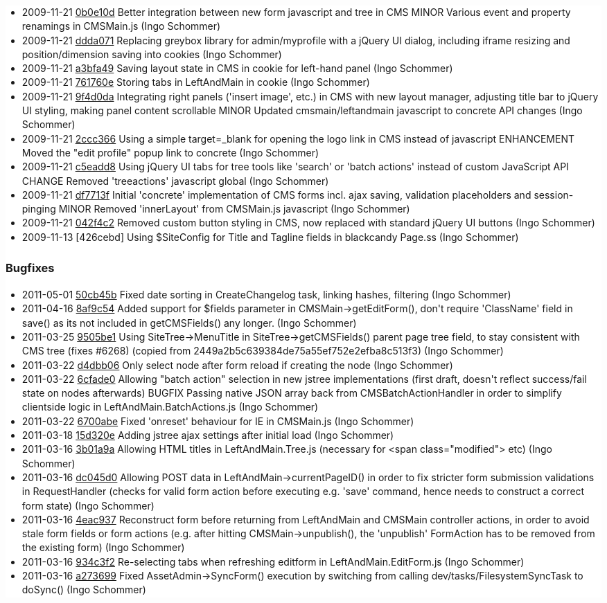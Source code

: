  * 2009-11-21 [0b0e10d](https://github.com/silverstripe/silverstripe-cms/commit/0b0e10d) Better integration between new form javascript and tree in CMS MINOR Various event and property renamings in CMSMain.js (Ingo Schommer)
 * 2009-11-21 [ddda071](https://github.com/silverstripe/silverstripe-cms/commit/ddda071) Replacing greybox library for admin/myprofile with a jQuery UI dialog, including iframe resizing and position/dimension saving into cookies (Ingo Schommer)
 * 2009-11-21 [a3bfa49](https://github.com/silverstripe/silverstripe-cms/commit/a3bfa49) Saving layout state in CMS in cookie for left-hand panel (Ingo Schommer)
 * 2009-11-21 [761760e](https://github.com/silverstripe/silverstripe-cms/commit/761760e) Storing tabs in LeftAndMain in cookie (Ingo Schommer)
 * 2009-11-21 [9f4d0da](https://github.com/silverstripe/silverstripe-cms/commit/9f4d0da) Integrating right panels ('insert image', etc.) in CMS with new layout manager, adjusting title bar to jQuery UI styling, making panel content scrollable MINOR Updated cmsmain/leftandmain javascript to concrete API changes (Ingo Schommer)
 * 2009-11-21 [2ccc366](https://github.com/silverstripe/silverstripe-cms/commit/2ccc366) Using a simple target=_blank for opening the logo link in CMS instead of javascript ENHANCEMENT Moved the "edit profile" popup link to concrete (Ingo Schommer)
 * 2009-11-21 [c5eadd8](https://github.com/silverstripe/silverstripe-cms/commit/c5eadd8) Using jQuery UI tabs for tree tools like 'search' or 'batch actions' instead of custom JavaScript API CHANGE Removed 'treeactions' javascript global (Ingo Schommer)
 * 2009-11-21 [df7713f](https://github.com/silverstripe/silverstripe-cms/commit/df7713f) Initial 'concrete' implementation of CMS forms incl. ajax saving, validation placeholders and session-pinging MINOR Removed 'innerLayout' from CMSMain.js javascript (Ingo Schommer)
 * 2009-11-21 [042f4c2](https://github.com/silverstripe/silverstripe-cms/commit/042f4c2) Removed custom button styling in CMS, now replaced with standard jQuery UI buttons (Ingo Schommer)
 * 2009-11-13 [426cebd] Using $SiteConfig for Title and Tagline fields in blackcandy Page.ss (Ingo Schommer)

### Bugfixes

 * 2011-05-01 [50cb45b](https://github.com/silverstripe/silverstripe-installer/commit/50cb45b) Fixed date sorting in CreateChangelog task, linking hashes, filtering (Ingo Schommer)
 * 2011-04-16 [8af9c54](https://github.com/silverstripe/silverstripe-cms/commit/8af9c54) Added support for $fields parameter in CMSMain-&gt;getEditForm(), don't require 'ClassName' field in save() as its not included in getCMSFields() any longer. (Ingo Schommer)
 * 2011-03-25 [9505be1](https://github.com/silverstripe/silverstripe-cms/commit/9505be1) Using SiteTree-&gt;MenuTitle in SiteTree-&gt;getCMSFields() parent page tree field, to stay consistent with CMS tree (fixes #6268) (copied from 2449a2b5c639384de75a55ef752e2efba8c513f3) (Ingo Schommer)
 * 2011-03-22 [d4dbb06](https://github.com/silverstripe/silverstripe-cms/commit/d4dbb06) Only select node after form reload if creating the node (Ingo Schommer)
 * 2011-03-22 [6cfade0](https://github.com/silverstripe/silverstripe-cms/commit/6cfade0) Allowing "batch action" selection in new jstree implementations (first draft, doesn't reflect success/fail state on nodes afterwards) BUGFIX Passing native JSON array back from CMSBatchActionHandler in order to simplify clientside logic in LeftAndMain.BatchActions.js (Ingo Schommer)
 * 2011-03-22 [6700abe](https://github.com/silverstripe/silverstripe-cms/commit/6700abe) Fixed 'onreset' behaviour for IE in CMSMain.js (Ingo Schommer)
 * 2011-03-18 [15d320e](https://github.com/silverstripe/silverstripe-cms/commit/15d320e) Adding jstree ajax settings after initial load (Ingo Schommer)
 * 2011-03-16 [3b01a9a](https://github.com/silverstripe/silverstripe-cms/commit/3b01a9a) Allowing HTML titles in LeftAndMain.Tree.js (necessary for &lt;span class="modified"&gt; etc) (Ingo Schommer)
 * 2011-03-16 [dc045d0](https://github.com/silverstripe/silverstripe-cms/commit/dc045d0) Allowing POST data in LeftAndMain-&gt;currentPageID() in order to fix stricter form submission validations in RequestHandler (checks for valid form action before executing e.g. 'save' command, hence needs to construct a correct form state) (Ingo Schommer)
 * 2011-03-16 [4eac937](https://github.com/silverstripe/silverstripe-cms/commit/4eac937) Reconstruct form before returning from LeftAndMain and CMSMain controller actions, in order to avoid stale form fields or form actions (e.g. after hitting CMSMain-&gt;unpublish(), the 'unpublish' FormAction has to be removed from the existing form) (Ingo Schommer)
 * 2011-03-16 [934c3f2](https://github.com/silverstripe/silverstripe-cms/commit/934c3f2) Re-selecting tabs when refreshing editform in LeftAndMain.EditForm.js (Ingo Schommer)
 * 2011-03-16 [a273699](https://github.com/silverstripe/silverstripe-cms/commit/a273699) Fixed AssetAdmin-&gt;SyncForm() execution by switching from calling dev/tasks/FilesystemSyncTask to doSync() (Ingo Schommer)